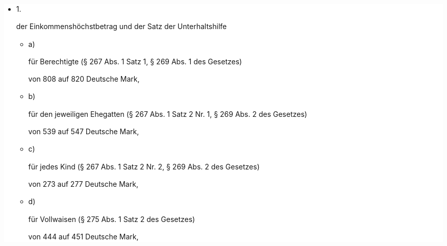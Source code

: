   - 1\.
    
    <div style="">
    
    der Einkommenshöchstbetrag und der Satz der Unterhaltshilfe
    
      - a)
        
        <div style="">
        
        für Berechtigte (§ 267 Abs. 1 Satz 1, § 269 Abs. 1 des Gesetzes)
        
        </div>
        
        <div style="">
        
        von 808 auf 820 Deutsche Mark,
        
        </div>
    
      - b)
        
        <div style="">
        
        für den jeweiligen Ehegatten (§ 267 Abs. 1 Satz 2 Nr. 1, § 269
        Abs. 2 des Gesetzes)
        
        </div>
        
        <div style="">
        
        von 539 auf 547 Deutsche Mark,
        
        </div>
    
      - c)
        
        <div style="">
        
        für jedes Kind (§ 267 Abs. 1 Satz 2 Nr. 2, § 269 Abs. 2 des
        Gesetzes)
        
        </div>
        
        <div style="">
        
        von 273 auf 277 Deutsche Mark,
        
        </div>
    
      - d)
        
        <div style="">
        
        für Vollwaisen (§ 275 Abs. 1 Satz 2 des Gesetzes)
        
        </div>
        
        <div style="">
        
        von 444 auf 451 Deutsche Mark,
        
        </div>
    
    </div>
